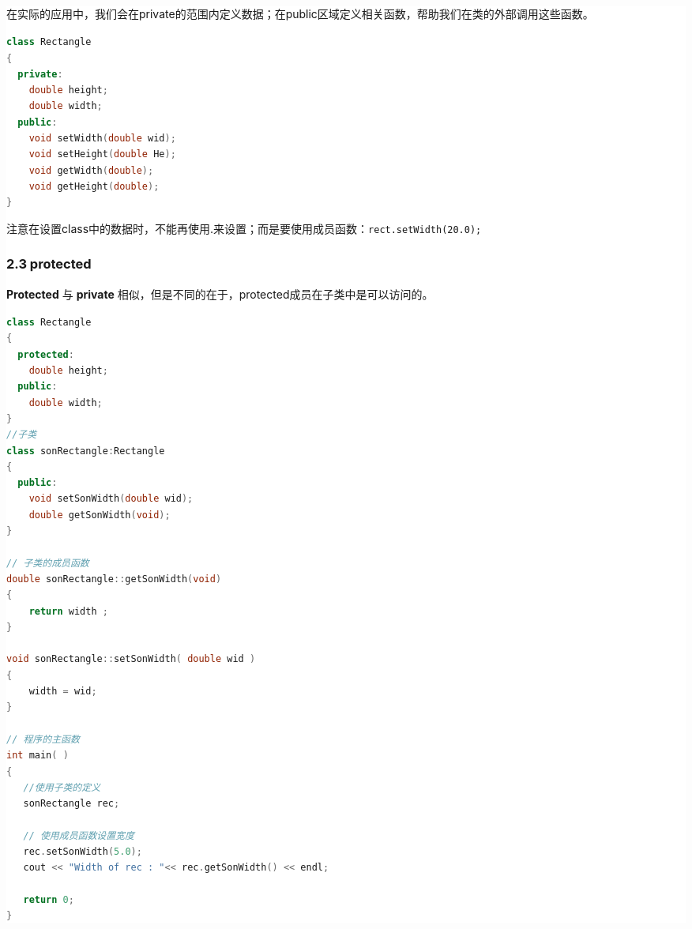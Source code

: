 在实际的应用中，我们会在private的范围内定义数据；在public区域定义相关函数，帮助我们在类的外部调用这些函数。

```c++
class Rectangle
{
  private:
  	double height;
  	double width;
  public:
  	void setWidth(double wid);
  	void setHeight(double He);
  	void getWidth(double);
  	void getHeight(double);
}
```

注意在设置class中的数据时，不能再使用.来设置；而是要使用成员函数：`rect.setWidth(20.0);` 



### 2.3 **protected**

**Protected** 与 **private** 相似，但是不同的在于，protected成员在子类中是可以访问的。

```c++
class Rectangle
{
  protected:
  	double height;
  public:
  	double width;
}
//子类
class sonRectangle:Rectangle
{
  public:
  	void setSonWidth(double wid);
  	double getSonWidth(void);
}

// 子类的成员函数
double sonRectangle::getSonWidth(void)
{
    return width ;
}
 
void sonRectangle::setSonWidth( double wid )
{
    width = wid;
}
 
// 程序的主函数
int main( )
{
   //使用子类的定义
   sonRectangle rec;
 
   // 使用成员函数设置宽度
   rec.setSonWidth(5.0);
   cout << "Width of rec : "<< rec.getSonWidth() << endl;
 
   return 0;
}
```
